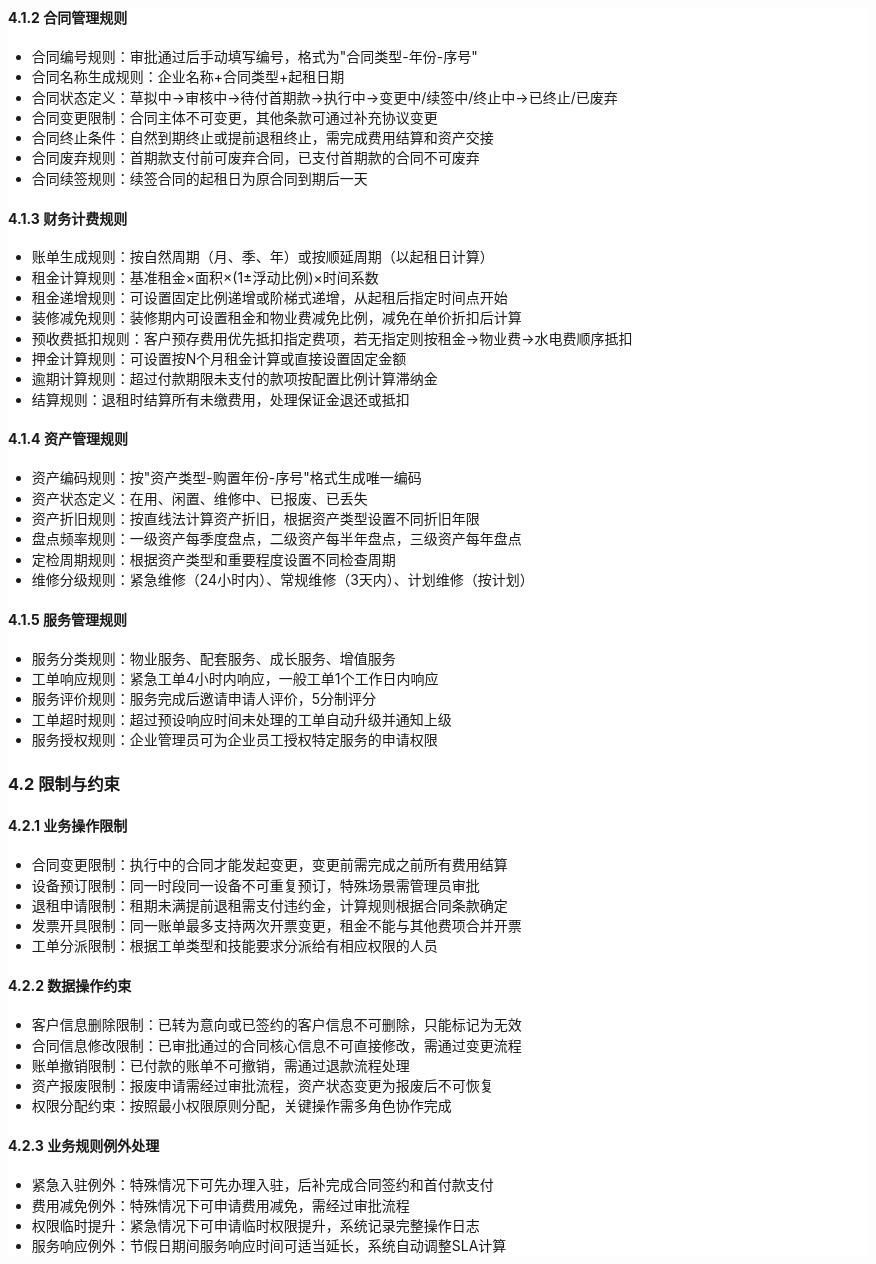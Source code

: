 #### 4.1.2 合同管理规则
- 合同编号规则：审批通过后手动填写编号，格式为"合同类型-年份-序号"
- 合同名称生成规则：企业名称+合同类型+起租日期
- 合同状态定义：草拟中→审核中→待付首期款→执行中→变更中/续签中/终止中→已终止/已废弃
- 合同变更限制：合同主体不可变更，其他条款可通过补充协议变更
- 合同终止条件：自然到期终止或提前退租终止，需完成费用结算和资产交接
- 合同废弃规则：首期款支付前可废弃合同，已支付首期款的合同不可废弃
- 合同续签规则：续签合同的起租日为原合同到期后一天

#### 4.1.3 财务计费规则
- 账单生成规则：按自然周期（月、季、年）或按顺延周期（以起租日计算）
- 租金计算规则：基准租金×面积×(1±浮动比例)×时间系数
- 租金递增规则：可设置固定比例递增或阶梯式递增，从起租后指定时间点开始
- 装修减免规则：装修期内可设置租金和物业费减免比例，减免在单价折扣后计算
- 预收费抵扣规则：客户预存费用优先抵扣指定费项，若无指定则按租金→物业费→水电费顺序抵扣
- 押金计算规则：可设置按N个月租金计算或直接设置固定金额
- 逾期计算规则：超过付款期限未支付的款项按配置比例计算滞纳金
- 结算规则：退租时结算所有未缴费用，处理保证金退还或抵扣

#### 4.1.4 资产管理规则
- 资产编码规则：按"资产类型-购置年份-序号"格式生成唯一编码
- 资产状态定义：在用、闲置、维修中、已报废、已丢失
- 资产折旧规则：按直线法计算资产折旧，根据资产类型设置不同折旧年限
- 盘点频率规则：一级资产每季度盘点，二级资产每半年盘点，三级资产每年盘点
- 定检周期规则：根据资产类型和重要程度设置不同检查周期
- 维修分级规则：紧急维修（24小时内）、常规维修（3天内）、计划维修（按计划）

#### 4.1.5 服务管理规则
- 服务分类规则：物业服务、配套服务、成长服务、增值服务
- 工单响应规则：紧急工单4小时内响应，一般工单1个工作日内响应
- 服务评价规则：服务完成后邀请申请人评价，5分制评分
- 工单超时规则：超过预设响应时间未处理的工单自动升级并通知上级
- 服务授权规则：企业管理员可为企业员工授权特定服务的申请权限

### 4.2 限制与约束

#### 4.2.1 业务操作限制
- 合同变更限制：执行中的合同才能发起变更，变更前需完成之前所有费用结算
- 设备预订限制：同一时段同一设备不可重复预订，特殊场景需管理员审批
- 退租申请限制：租期未满提前退租需支付违约金，计算规则根据合同条款确定
- 发票开具限制：同一账单最多支持两次开票变更，租金不能与其他费项合并开票
- 工单分派限制：根据工单类型和技能要求分派给有相应权限的人员

#### 4.2.2 数据操作约束
- 客户信息删除限制：已转为意向或已签约的客户信息不可删除，只能标记为无效
- 合同信息修改限制：已审批通过的合同核心信息不可直接修改，需通过变更流程
- 账单撤销限制：已付款的账单不可撤销，需通过退款流程处理
- 资产报废限制：报废申请需经过审批流程，资产状态变更为报废后不可恢复
- 权限分配约束：按照最小权限原则分配，关键操作需多角色协作完成

#### 4.2.3 业务规则例外处理
- 紧急入驻例外：特殊情况下可先办理入驻，后补完成合同签约和首付款支付
- 费用减免例外：特殊情况下可申请费用减免，需经过审批流程
- 权限临时提升：紧急情况下可申请临时权限提升，系统记录完整操作日志
- 服务响应例外：节假日期间服务响应时间可适当延长，系统自动调整SLA计算
